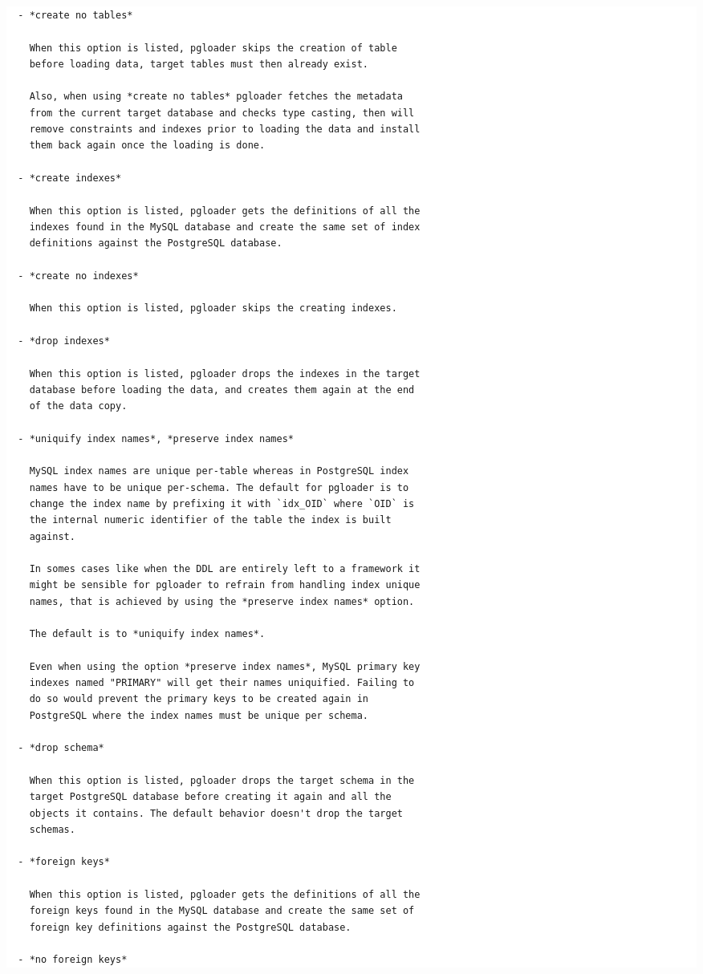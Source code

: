       - *create no tables*

	    When this option is listed, pgloader skips the creation of table
	    before loading data, target tables must then already exist.

        Also, when using *create no tables* pgloader fetches the metadata
        from the current target database and checks type casting, then will
        remove constraints and indexes prior to loading the data and install
        them back again once the loading is done.

	  - *create indexes*

	    When this option is listed, pgloader gets the definitions of all the
	    indexes found in the MySQL database and create the same set of index
	    definitions against the PostgreSQL database.

      - *create no indexes*

	    When this option is listed, pgloader skips the creating indexes.
        
      - *drop indexes*
      
        When this option is listed, pgloader drops the indexes in the target
        database before loading the data, and creates them again at the end
        of the data copy.

      - *uniquify index names*, *preserve index names*

	    MySQL index names are unique per-table whereas in PostgreSQL index
        names have to be unique per-schema. The default for pgloader is to
        change the index name by prefixing it with `idx_OID` where `OID` is
        the internal numeric identifier of the table the index is built
        against.

        In somes cases like when the DDL are entirely left to a framework it
        might be sensible for pgloader to refrain from handling index unique
        names, that is achieved by using the *preserve index names* option.

        The default is to *uniquify index names*.

        Even when using the option *preserve index names*, MySQL primary key
        indexes named "PRIMARY" will get their names uniquified. Failing to
        do so would prevent the primary keys to be created again in
        PostgreSQL where the index names must be unique per schema.

      - *drop schema*
      
        When this option is listed, pgloader drops the target schema in the
        target PostgreSQL database before creating it again and all the
        objects it contains. The default behavior doesn't drop the target
        schemas.

      - *foreign keys*

	    When this option is listed, pgloader gets the definitions of all the
	    foreign keys found in the MySQL database and create the same set of
	    foreign key definitions against the PostgreSQL database.

      - *no foreign keys*
